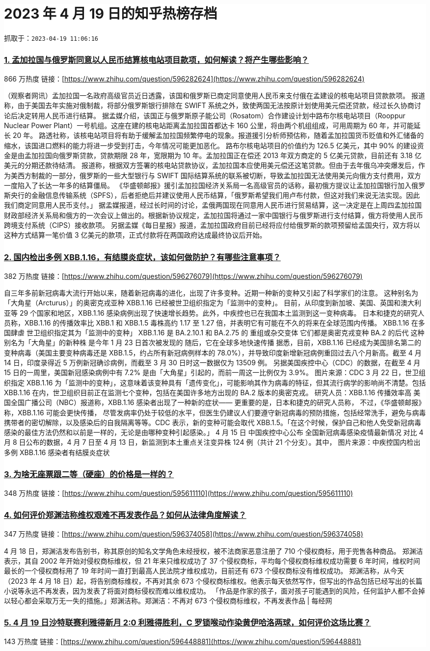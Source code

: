 # 2023 年 4 月 19 日的知乎热榜存档

抓取于：`2023-04-19 11:06:16`

### [1. 孟加拉国与俄罗斯同意以人民币结算核电站项目款项，如何解读？将产生哪些影响？](https://www.zhihu.com/question/596282624)
866 万热度 链接：[https://www.zhihu.com/question/596282624](https://www.zhihu.com/question/596282624)

（观察者网讯）孟加拉国一名政府高级官员近日透露，该国和俄罗斯已商定同意使用人民币来支付俄在孟建设的核电站项目贷款款项。 	 报道称，由于美国去年实施对俄制裁，将部分俄罗斯银行排除在 SWIFT 系统之外，致使两国无法按原计划使用美元偿还贷款，经过长久协商讨论后决定转用人民币进行结算。 据孟媒介绍，该国正与俄罗斯原子能公司（Rosatom）合作建设计划中路布尔核电站项目（Rooppur Nuclear Power Plant）一号机组。这座在建的核电站距离孟加拉国首都达卡 160 公里，将由两个机组组成，可用周期为 60 年，并可能延长 20 年。 	 路透社称，该核电站项目将有助于缓解孟加拉国频繁停电的现象。报道援引分析师预估称，随着孟加拉国货币贬值和外汇储备的缩水，该国进口燃料的能力将进一步受到打击，今年情况可能更加恶化。 	 路布尔核电站项目的价值约为 126.5 亿美元，其中 90% 的建设资金是由孟加拉国向俄罗斯贷款，贷款期限 28 年，宽限期为 10 年。孟加拉国正在偿还 2013 年双方商定的 5 亿美元贷款，目前还有 3.18 亿美元的分期还款待结清。 报道称，根据双方签署的核电站贷款协议，孟加拉国本应使用美元偿还这笔贷款。但由于去年俄乌冲突爆发后，作为美西方制裁的一部分，俄罗斯的一些大型银行与 SWIFT 国际结算系统的联系被切断，导致孟加拉国无法使用美元向俄方支付费用，双方一度陷入了长达一年多的结算僵局。 	《华盛顿邮报》援引孟加拉国经济关系局一名高级官员的话称，最初俄方提议让孟加拉国银行加入俄罗斯央行的金融信息传输系统（SPFS），后者拒绝后并建议使用人民币结算，「俄罗斯希望我们用卢布付款，但这对我们来说无法实现。因此我们商定同意用人民币支付。」 	 据孟媒报道，经过长时间的讨论，孟俄两国现在同意用人民币进行贸易结算，这一决定是在上周四孟加拉国财政部经济关系局和俄方的一次会议上做出的。根据新协议规定，孟加拉国将通过一家中国银行与俄罗斯进行支付结算，俄方将使用人民币跨境支付系统（CIPS）接收款项。 	 另据孟媒《每日星报》报道，孟加拉国政府目前已经将应付给俄罗斯的款项预留给孟国央行，双方将以这种方式结算一笔价值 3 亿美元的款项，正式付款将在两国政府达成最终协议后开始。

### [2. 国内检出多例 XBB.1.16，有结膜炎症状，该如何做防护？有哪些注意事项？](https://www.zhihu.com/question/596276079)
382 万热度 链接：[https://www.zhihu.com/question/596276079](https://www.zhihu.com/question/596276079)

自三年多前新冠病毒大流行开始以来，随着新冠病毒的进化，出现了许多变种。近期一种新的变种又引起了科学家们的注意。 这种别名为「大角星（Arcturus）」的奥密克戎亚种 XBB.1.16 已经被世卫组织指定为「监测中的变种」。 目前，从印度到新加坡、美国、英国和澳大利亚等 29 个国家和地区，XBB.1.16 感染病例出现了快速增长趋势。此外，中疾控也已在我国本土监测到这一变种病毒。 日本和捷克的研究人员称，XBB.1.16 的传播效率比 XBB.1 和 XBB.1.5 毒株高约 1.17 至 1.27 倍，并表明它有可能在不久的将来在全球范围内传播。 XBB.1.16 在多国肆虐 世卫组织指定其为「监测中的变种」 XBB.1.16 是 BA.2.10.1 和 BA.2.75 的 重组或杂交变体 它们都是奥密克戎变种 BA.2 的后代 这种别名为「大角星」的新种株 是今年 1 月 23 日首次被发现的 随后，它在全球多地快速传播 据悉，目前，XBB.1.16 已经成为美国排名第二的变种病毒（美国主要变种病毒还是 XBB.1.5，约占所有新冠病例样本的 78.0%），并导致印度新增新冠病例重回过去八个月新高。截至 4 月 14 日，印度录得近 5 万例新冠确诊病例，而截至 3 月 30 日时这一数据仅为 13509 例。 另据美国疾控中心（CDC）的数据，在截至 4 月 15 日的一周里，美国新冠感染病例中有 7.2% 是由「大角星」引起的，而前一周这一比例仅为 3.9%。 图片来源：CDC 3 月 22 日，世卫组织指定 XBB.1.16 为「监测中的变种」，这意味着该变种具有「遗传变化」，可能影响其作为病毒的特征，但其流行病学的影响尚不清楚。包括 XBB.1.16 在内，世卫组织目前正在监测七个变种，包括在美国许多地方出现的 BA.2 版本的奥密克戎。 研究人员：XBB.1.16 传播效率高 美国全国广播公司（NBC）报道称，XBB.1.16 感染者出现了一种新的症状—— 更重要的是，日本和捷克的研究人员称， 不过，《华盛顿邮报》称，XBB.1.16 可能会更快传播， 尽管发病率仍处于较低的水平，但医生仍建议人们要遵守新冠病毒的预防措施，包括经常洗手，避免与病毒携带者的密切解除，以及感染后的自我隔离等等。CDC 表示，新的变种可能会取代 XBB.1.5。「在这个时候，保护自己和他人免受新冠病毒感染的最佳方法仍然和以前是一样的，无论是由哪种变种引起感染。」 4 月 15 日 中国疾控中心公布 全国新冠病毒感染疫情最新情况 对比 4 月 8 日公布的数据，4 月 7 日至 4 月 13 日，新监测到本土重点关注变异株 124 例（共计 21 个分支）。其中， 图片来源：中疾控国内检出多例 XBB.1.16 感染者有结膜炎症状

### [3. 为啥无座票跟二等（硬座）的价格是一样的？](https://www.zhihu.com/question/595611110)
348 万热度 链接：[https://www.zhihu.com/question/595611110](https://www.zhihu.com/question/595611110)



### [4. 如何评价郑渊洁称维权艰难不再发表作品？如何从法律角度解读？](https://www.zhihu.com/question/596374058)
347 万热度 链接：[https://www.zhihu.com/question/596374058](https://www.zhihu.com/question/596374058)

4 月 18 日，郑渊洁发布告别书，称其原创的知名文学角色未经授权，被不法商家恶意注册了 710 个侵权商标，用于兜售各种商品。 郑渊洁表示，其自 2002 年开始对侵权商标维权，但 21 年来只维权成功了 37 个侵权商标，平均每个侵权商标维权成功需要 6 年时间，维权时间最长的一个侵权商标用了 19 年时间一直打到最高人民法院才维权成功，目前还有 673 个侵权商标没有维权成功。 郑渊洁称，从今天（2023 年 4 月 18 日）起，将告别商标维权，不再对其余 673 个侵权商标维权。他表示每天依然写作，但写出的作品包括已经写出的长篇小说等永远不再发表，因为发表了将面对商标侵权而难以维权成功。 「作品是作家的孩子，面对孩子可能遇到的风险，任何监护人都不会掉以轻心都会采取万无一失的措施。」郑渊洁称。郑渊洁：不再对 673 个侵权商标维权，不再发表作品 | 每经网

### [5. 4 月 19 日沙特联赛利雅得新月 2:0 利雅得胜利，C 罗锁喉动作染黄伊哈洛两球，如何评价这场比赛？](https://www.zhihu.com/question/596448881)
143 万热度 链接：[https://www.zhihu.com/question/596448881](https://www.zhihu.com/question/596448881)
